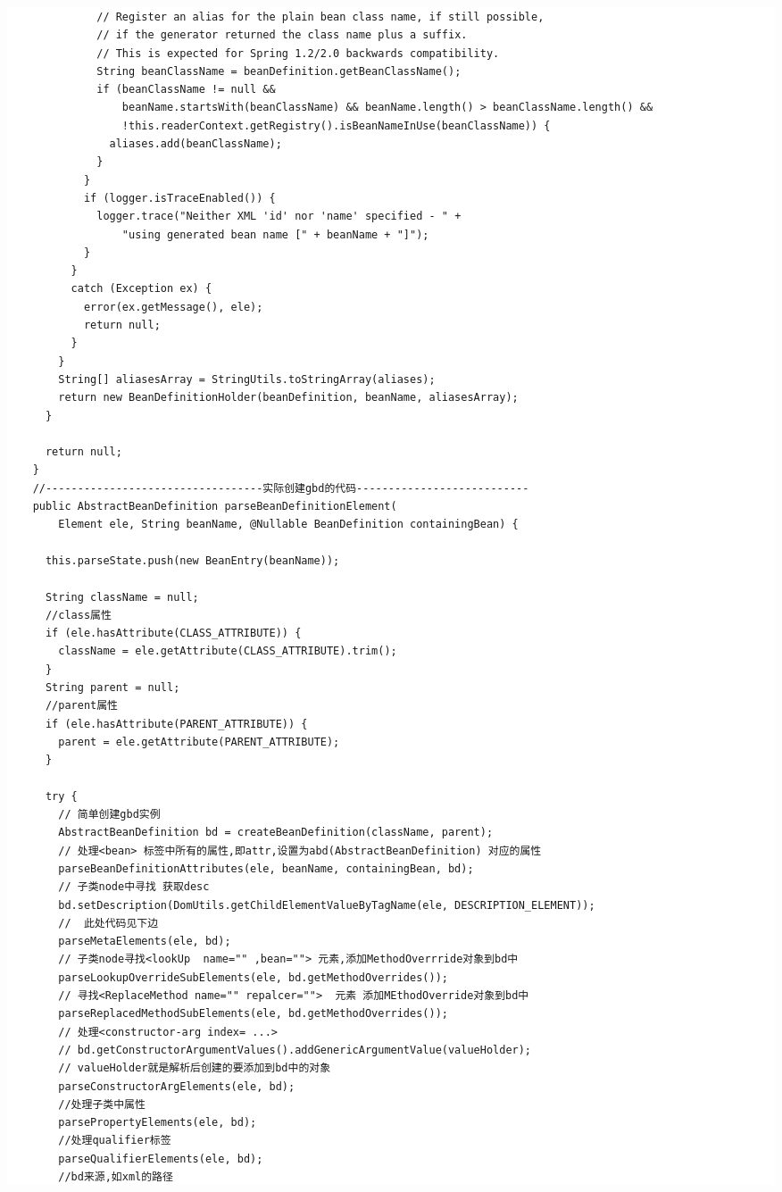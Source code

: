                   // Register an alias for the plain bean class name, if still possible,
                  // if the generator returned the class name plus a suffix.
                  // This is expected for Spring 1.2/2.0 backwards compatibility.
                  String beanClassName = beanDefinition.getBeanClassName();
                  if (beanClassName != null &&
                      beanName.startsWith(beanClassName) && beanName.length() > beanClassName.length() &&
                      !this.readerContext.getRegistry().isBeanNameInUse(beanClassName)) {
                    aliases.add(beanClassName);
                  }
                }
                if (logger.isTraceEnabled()) {
                  logger.trace("Neither XML 'id' nor 'name' specified - " +
                      "using generated bean name [" + beanName + "]");
                }
              }
              catch (Exception ex) {
                error(ex.getMessage(), ele);
                return null;
              }
            }
            String[] aliasesArray = StringUtils.toStringArray(aliases);
            return new BeanDefinitionHolder(beanDefinition, beanName, aliasesArray);
          }

          return null;
        }
        //----------------------------------实际创建gbd的代码---------------------------
        public AbstractBeanDefinition parseBeanDefinitionElement(
            Element ele, String beanName, @Nullable BeanDefinition containingBean) {

          this.parseState.push(new BeanEntry(beanName));

          String className = null;
          //class属性
          if (ele.hasAttribute(CLASS_ATTRIBUTE)) {
            className = ele.getAttribute(CLASS_ATTRIBUTE).trim();
          }
          String parent = null;
          //parent属性
          if (ele.hasAttribute(PARENT_ATTRIBUTE)) {
            parent = ele.getAttribute(PARENT_ATTRIBUTE);
          }

          try {
            // 简单创建gbd实例
            AbstractBeanDefinition bd = createBeanDefinition(className, parent);
            // 处理<bean> 标签中所有的属性,即attr,设置为abd(AbstractBeanDefinition) 对应的属性
            parseBeanDefinitionAttributes(ele, beanName, containingBean, bd);
            // 子类node中寻找 获取desc
            bd.setDescription(DomUtils.getChildElementValueByTagName(ele, DESCRIPTION_ELEMENT));
            //  此处代码见下边
            parseMetaElements(ele, bd);
            // 子类node寻找<lookUp  name="" ,bean=""> 元素,添加MethodOverrride对象到bd中
            parseLookupOverrideSubElements(ele, bd.getMethodOverrides());
            // 寻找<ReplaceMethod name="" repalcer="">  元素 添加MEthodOverride对象到bd中
            parseReplacedMethodSubElements(ele, bd.getMethodOverrides());
            // 处理<constructor-arg index= ...>
            // bd.getConstructorArgumentValues().addGenericArgumentValue(valueHolder);
            // valueHolder就是解析后创建的要添加到bd中的对象  
            parseConstructorArgElements(ele, bd);
            //处理子类中属性
            parsePropertyElements(ele, bd);
            //处理qualifier标签
            parseQualifierElements(ele, bd);
            //bd来源,如xml的路径  